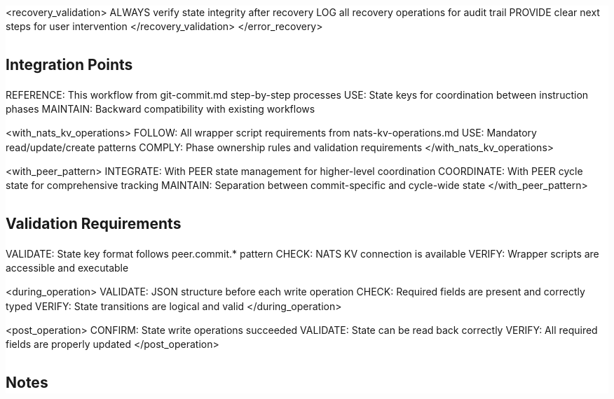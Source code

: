   <recovery_validation>
    ALWAYS verify state integrity after recovery
    LOG all recovery operations for audit trail
    PROVIDE clear next steps for user intervention
  </recovery_validation>
</error_recovery>

## Integration Points

<integration>
  <with_git_commit_instruction>
    REFERENCE: This workflow from git-commit.md step-by-step processes
    USE: State keys for coordination between instruction phases
    MAINTAIN: Backward compatibility with existing workflows
  </with_git_commit_instruction>
  
  <with_nats_kv_operations>
    FOLLOW: All wrapper script requirements from nats-kv-operations.md
    USE: Mandatory read/update/create patterns
    COMPLY: Phase ownership rules and validation requirements
  </with_nats_kv_operations>
  
  <with_peer_pattern>
    INTEGRATE: With PEER state management for higher-level coordination
    COORDINATE: With PEER cycle state for comprehensive tracking
    MAINTAIN: Separation between commit-specific and cycle-wide state
  </with_peer_pattern>
</integration>

## Validation Requirements

<validation>
  <pre_operation>
    VALIDATE: State key format follows peer.commit.* pattern
    CHECK: NATS KV connection is available
    VERIFY: Wrapper scripts are accessible and executable
  </pre_operation>
  
  <during_operation>
    VALIDATE: JSON structure before each write operation
    CHECK: Required fields are present and correctly typed
    VERIFY: State transitions are logical and valid
  </during_operation>
  
  <post_operation>
    CONFIRM: State write operations succeeded
    VALIDATE: State can be read back correctly
    VERIFY: All required fields are properly updated
  </post_operation>
</validation>

## Notes
